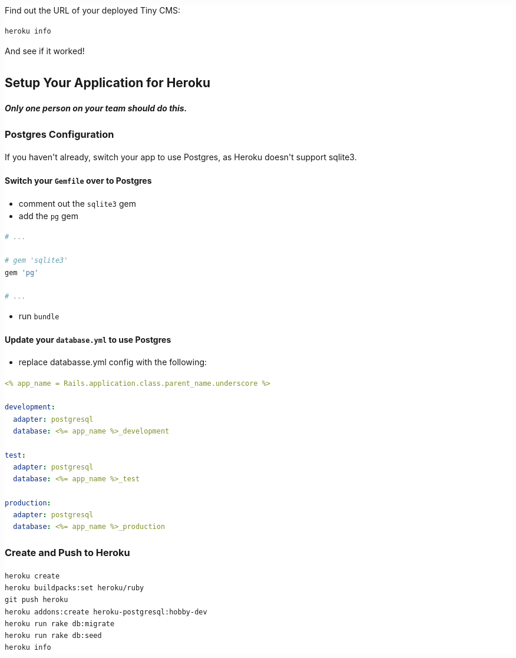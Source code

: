 Find out the URL of your deployed Tiny CMS:

```
heroku info
```

And see if it worked!

## Setup Your Application for Heroku

***Only one person on your team should do this.***

### Postgres Configuration

If you haven't already, switch your app to use Postgres, as Heroku doesn't support sqlite3.

#### Switch your `Gemfile` over to Postgres

- comment out the `sqlite3` gem
- add the `pg` gem

```ruby
# ...

# gem 'sqlite3'
gem 'pg'

# ...

```

- run `bundle`

#### Update your `database.yml` to use Postgres

- replace databasse.yml config with the following:

```yaml
<% app_name = Rails.application.class.parent_name.underscore %>

development:
  adapter: postgresql
  database: <%= app_name %>_development

test:
  adapter: postgresql
  database: <%= app_name %>_test

production:
  adapter: postgresql
  database: <%= app_name %>_production
```

### Create and Push to Heroku

```
heroku create
heroku buildpacks:set heroku/ruby
git push heroku
heroku addons:create heroku-postgresql:hobby-dev
heroku run rake db:migrate
heroku run rake db:seed
heroku info
```
